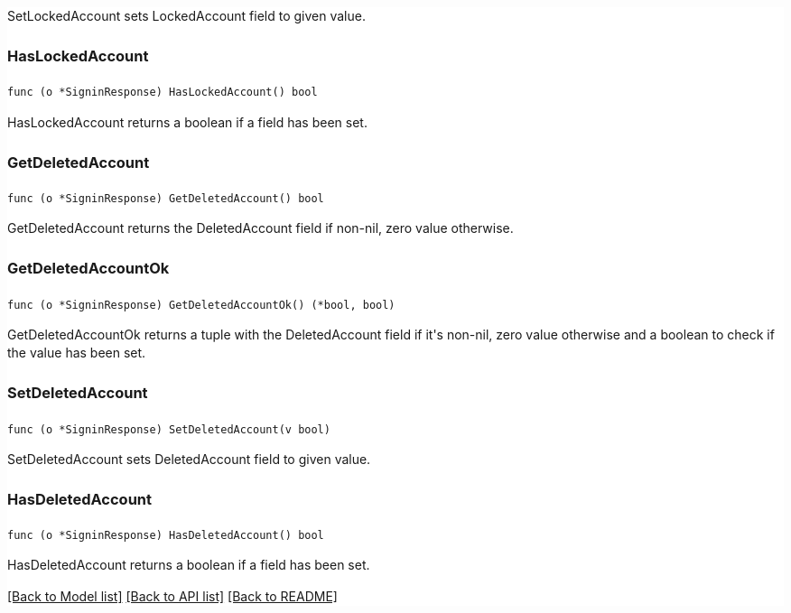 SetLockedAccount sets LockedAccount field to given value.

### HasLockedAccount

`func (o *SigninResponse) HasLockedAccount() bool`

HasLockedAccount returns a boolean if a field has been set.

### GetDeletedAccount

`func (o *SigninResponse) GetDeletedAccount() bool`

GetDeletedAccount returns the DeletedAccount field if non-nil, zero value otherwise.

### GetDeletedAccountOk

`func (o *SigninResponse) GetDeletedAccountOk() (*bool, bool)`

GetDeletedAccountOk returns a tuple with the DeletedAccount field if it's non-nil, zero value otherwise
and a boolean to check if the value has been set.

### SetDeletedAccount

`func (o *SigninResponse) SetDeletedAccount(v bool)`

SetDeletedAccount sets DeletedAccount field to given value.

### HasDeletedAccount

`func (o *SigninResponse) HasDeletedAccount() bool`

HasDeletedAccount returns a boolean if a field has been set.


[[Back to Model list]](../README.md#documentation-for-models) [[Back to API list]](../README.md#documentation-for-api-endpoints) [[Back to README]](../README.md)


